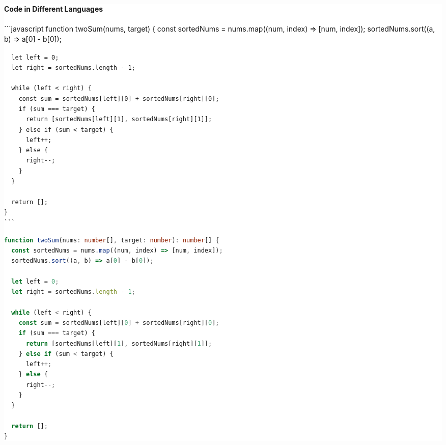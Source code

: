 #### Code in Different Languages

<Tabs>
  <TabItem value="JavaScript" label="JavaScript" default>
  <SolutionAuthor name="@ajay-dhangar"/>
   ```javascript
    function twoSum(nums, target) {
      const sortedNums = nums.map((num, index) => [num, index]);
      sortedNums.sort((a, b) => a[0] - b[0]);

      let left = 0;
      let right = sortedNums.length - 1;

      while (left < right) {
        const sum = sortedNums[left][0] + sortedNums[right][0];
        if (sum === target) {
          return [sortedNums[left][1], sortedNums[right][1]];
        } else if (sum < target) {
          left++;
        } else {
          right--;
        }
      }

      return [];
    }
    ```

  </TabItem>
  <TabItem value="TypeScript" label="TypeScript">
  <SolutionAuthor name="@ajay-dhangar"/>

```ts
function twoSum(nums: number[], target: number): number[] {
  const sortedNums = nums.map((num, index) => [num, index]);
  sortedNums.sort((a, b) => a[0] - b[0]);

  let left = 0;
  let right = sortedNums.length - 1;

  while (left < right) {
    const sum = sortedNums[left][0] + sortedNums[right][0];
    if (sum === target) {
      return [sortedNums[left][1], sortedNums[right][1]];
    } else if (sum < target) {
      left++;
    } else {
      right--;
    }
  }

  return [];
}
```

